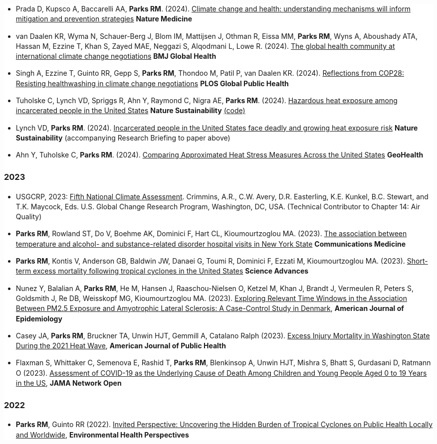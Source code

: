 - Prada D, Kupsco A, Baccarelli AA, <b>Parks RM</b>. (2024). [Climate change and health: understanding mechanisms will inform mitigation and prevention strategies](https://www.nature.com/articles/s41591-024-02925-8) <b>Nature Medicine</b>

- van Daalen KR, Wyma N, Schauer-Berg J, Blom IM, Mattijsen J, Othman R, Eissa MM, <b>Parks RM</b>, Wyns A, Aboushady ATA, Hassan M, Ezzine T, Khan S, Zayed MAE, Neggazi S, Alqodmani L, Lowe R. (2024). [The global health community at international climate change negotiations](https://gh.bmj.com/content/9/4/e015292) <b>BMJ Global Health</b>

- Singh A, Ezzine T, Guinto RR, Gepp S, <b>Parks RM</b>, Thondoo M, Patil P, van Daalen KR. (2024). [Reflections from COP28: Resisting healthwashing in climate change negotiations](https://journals.plos.org/globalpublichealth/article?id=10.1371/journal.pgph.0003076) <b>PLOS Global Public Health</b>

- Tuholske C, Lynch VD, Spriggs R, Ahn Y, Raymond C, Nigra AE, <b>Parks RM</b>. (2024). [Hazardous heat exposure among incarcerated people in the United States](https://www.nature.com/articles/s41893-024-01293-y) <b>Nature Sustainability</b> [(code)](https://github.com/sparklabnyc/temperature_prisons_united_states_2024)

- Lynch VD, <b>Parks RM</b>. (2024). [Incarcerated people in the United States face deadly and growing heat exposure risk](https://www.nature.com/articles/s41893-024-01312-y) <b>Nature Sustainability</b> (accompanying Research Briefing to paper above)

- Ahn Y, Tuholske C, <b>Parks RM</b>. (2024). [Comparing Approximated Heat Stress Measures Across the United States](https://agupubs.onlinelibrary.wiley.com/doi/10.1029/2023GH000923) <b>GeoHealth</b>

### 2023

- USGCRP, 2023: [Fifth National Climate Assessment](https://doi.org/10.7930/NCA5.2023). Crimmins, A.R., C.W. Avery, D.R. Easterling, K.E. Kunkel, B.C. Stewart, and T.K. Maycock, Eds. U.S. Global Change Research Program, Washington, DC, USA. (Technical Contributor to Chapter 14: Air Quality)

- <b>Parks RM</b>, Rowland ST, Do V, Boehme AK, Dominici F, Hart CL, Kioumourtzoglou MA. (2023). [The association between temperature and alcohol- and substance-related disorder hospital visits in New York State](https://www.nature.com/articles/s43856-023-00346-1) <b>Communications Medicine</b>

- <b>Parks RM</b>, Kontis V, Anderson GB, Baldwin JW, Danaei G, Toumi R, Dominici F, Ezzati M, Kioumourtzoglou MA. (2023). [Short-term excess mortality following tropical cyclones in the United States](https://www.science.org/doi/10.1126/sciadv.adg6633) <b>Science Advances</b>

- Nunez Y, Balalian A, <b>Parks RM</b>, He M, Hansen J, Raaschou-Nielsen O, Ketzel M, Khan J, Brandt J, Vermeulen R, Peters S, Goldsmith J, Re DB, Weisskopf MG, Kioumourtzoglou MA. (2023). [Exploring Relevant Time Windows in the Association Between PM2.5 Exposure and Amyotrophic Lateral Sclerosis: A Case-Control Study in Denmark](https://academic.oup.com/aje/advance-article-abstract/doi/10.1093/aje/kwad099/7135818?redirectedFrom=fulltext&login=false), <b>American Journal of Epidemiology</b>

- Casey JA, <b>Parks RM</b>, Bruckner TA, Unwin HJT, Gemmill A, Catalano Ralph (2023). [Excess Injury Mortality in Washington State During the 2021 Heat Wave](https://ajph.aphapublications.org/doi/abs/10.2105/AJPH.2023.307269), <b>American Journal of Public Health</b>

- Flaxman S, Whittaker C, Semenova E, Rashid T, <b>Parks RM</b>, Blenkinsop A, Unwin HJT, Mishra S, Bhatt S, Gurdasani D, Ratmann O (2023). [Assessment of COVID-19 as the Underlying Cause of Death Among Children and Young People Aged 0 to 19 Years in the US](https://jamanetwork.com/journals/jamanetworkopen/fullarticle/2800816), <b>JAMA Network Open</b>

### 2022
- <b>Parks RM</b>, Guinto RR (2022). [Invited Perspective: Uncovering the Hidden Burden of Tropical Cyclones on Public Health Locally and Worldwide](https://ehp.niehs.nih.gov/doi/full/10.1289/EHP12241), <b>Environmental Health Perspectives</b>
